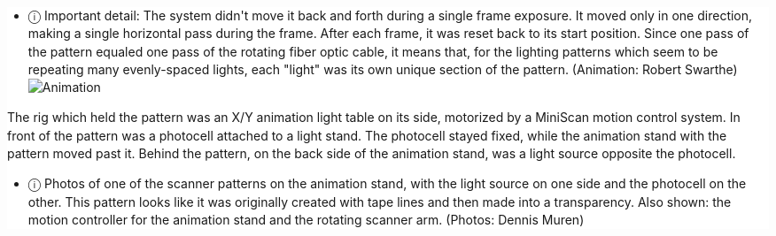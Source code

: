 - &#x24D8; Important detail: The system didn't move it back and forth during a
    single frame exposure. It moved only in one direction, making a single
    horizontal pass during the frame. After each frame, it was reset back to
    its start position. Since one pass of the pattern equaled one pass of the
    rotating fiber optic cable, it means that, for the lighting patterns which
    seem to be repeating many evenly-spaced lights, each "light" was its own
    unique section of the pattern. (Animation: Robert Swarthe)
    ![Animation](images/CE3K%20Scan%20Animated.gif)

The rig which held the pattern was an X/Y animation light table on its side,
motorized by a MiniScan motion control system. In front of the pattern was a
photocell attached to a light stand. The photocell stayed fixed, while the
animation stand with the pattern moved past it. Behind the pattern, on the
back side of the animation stand, was a light source opposite the photocell.

- &#x24D8; Photos of one of the scanner patterns on the animation stand, with
    the light source on one side and the photocell on the other. This pattern
    looks like it was originally created with tape lines and then made into a
    transparency. Also shown: the motion controller for the animation stand
    and the rotating scanner arm. (Photos: Dennis Muren)